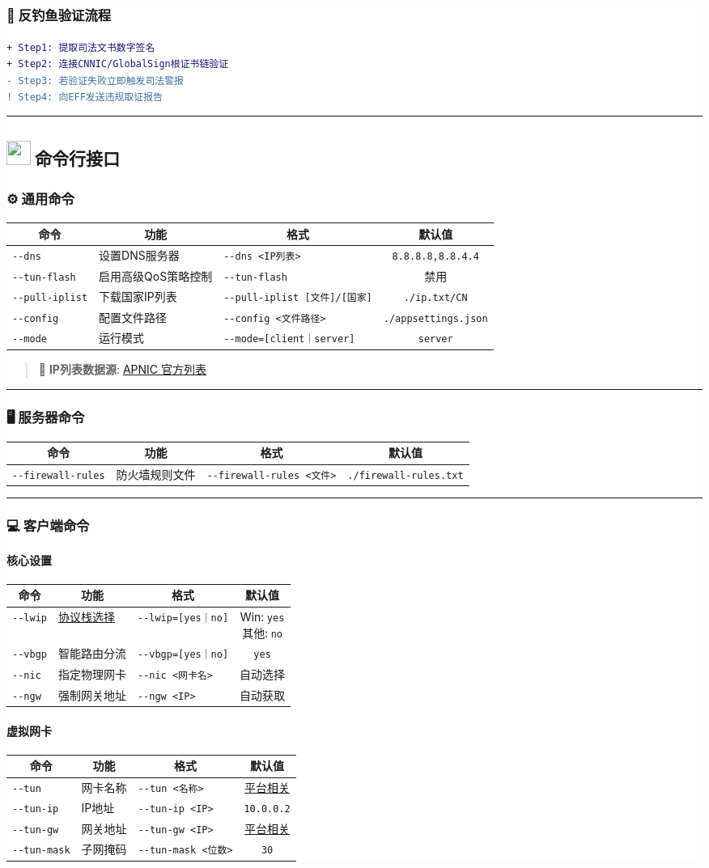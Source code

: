 ### 🎣 反钓鱼验证流程 ###
```diff
+ Step1: 提取司法文书数字签名
+ Step2: 连接CNNIC/GlobalSign根证书链验证
- Step3: 若验证失败立即触发司法警报
! Step4: 向EFF发送违规取证报告
```

---

## <img src="https://img.icons8.com/color/48/000000/command-line.png" width="30" height="30"> 命令行接口
### ⚙️ 通用命令

| 命令 | 功能 | 格式 | 默认值 |
|------|------|------|:------:|
| `--dns` | 设置DNS服务器 | `--dns <IP列表>` | `8.8.8.8,8.8.4.4` |
| `--tun-flash` | 启用高级QoS策略控制 | `--tun-flash` | 禁用 |
| `--pull-iplist` | 下载国家IP列表 | `--pull-iplist [文件]/[国家]` | `./ip.txt/CN` |
| `--config` | 配置文件路径 | `--config <文件路径>` | `./appsettings.json` |
| `--mode` | 运行模式 | `--mode=[client｜server]` | `server` |

> 🔗 **IP列表数据源**: [APNIC 官方列表](http://ftp.apnic.net/apnic/stats/apnic/delegated-apnic-latest)

---

### 🖥️ 服务器命令

| 命令 | 功能 | 格式 | 默认值 |
|------|------|------|:------:|
| `--firewall-rules` | 防火墙规则文件 | `--firewall-rules <文件>` | `./firewall-rules.txt` |

---

### 💻 客户端命令

#### 核心设置
| 命令 | 功能 | 格式 | 默认值 |
|------|------|------|:------:|
| `--lwip` | [协议栈选择](#network-protocol-static-guide) | `--lwip=[yes｜no]` | Win: `yes`<br>其他: `no` |
| `--vbgp` | 智能路由分流 | `--vbgp=[yes｜no]` | `yes` |
| `--nic` | 指定物理网卡 | `--nic <网卡名>` | 自动选择 |
| `--ngw` | 强制网关地址 | `--ngw <IP>` | 自动获取 |

#### 虚拟网卡
| 命令 | 功能 | 格式 | 默认值 |
|------|------|------|:------:|
| `--tun` | 网卡名称 | `--tun <名称>` | [平台相关](#network-card-name-default-guide) |
| `--tun-ip` | IP地址 | `--tun-ip <IP>` | `10.0.0.2` |
| `--tun-gw` | 网关地址 | `--tun-gw <IP>` | [平台相关](#network-card-gateway-address-default-guide) |
| `--tun-mask` | 子网掩码 | `--tun-mask <位数>` | `30` |
